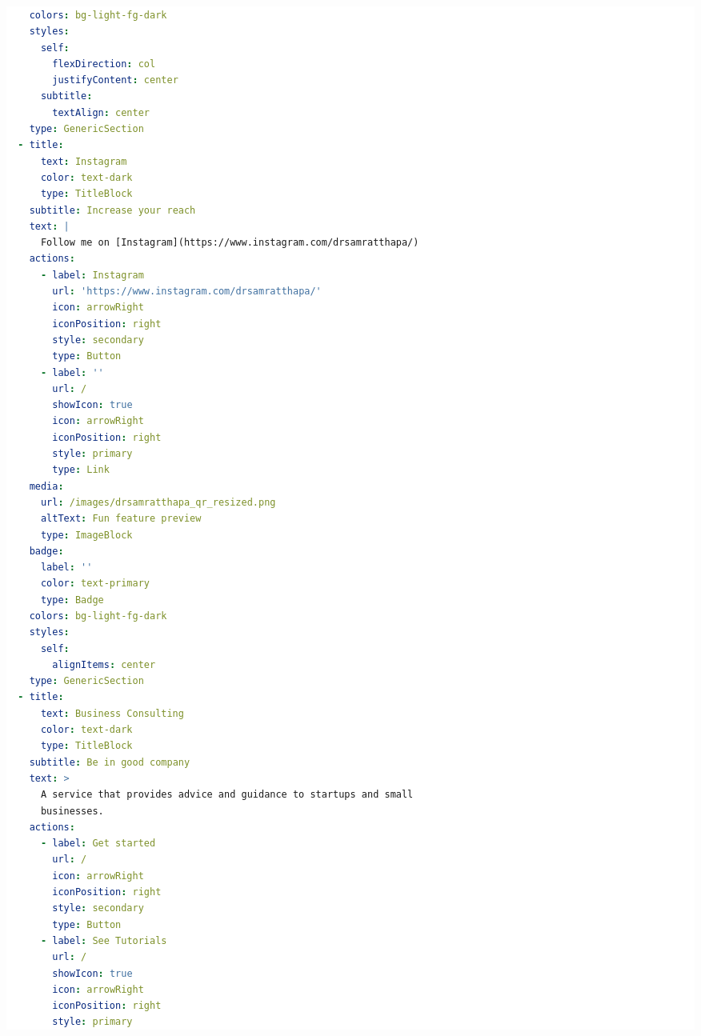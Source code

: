 ```yaml
    colors: bg-light-fg-dark
    styles:
      self:
        flexDirection: col
        justifyContent: center
      subtitle:
        textAlign: center
    type: GenericSection
  - title:
      text: Instagram
      color: text-dark
      type: TitleBlock
    subtitle: Increase your reach
    text: |
      Follow me on [Instagram](https://www.instagram.com/drsamratthapa/)
    actions:
      - label: Instagram
        url: 'https://www.instagram.com/drsamratthapa/'
        icon: arrowRight
        iconPosition: right
        style: secondary
        type: Button
      - label: ''
        url: /
        showIcon: true
        icon: arrowRight
        iconPosition: right
        style: primary
        type: Link
    media:
      url: /images/drsamratthapa_qr_resized.png
      altText: Fun feature preview
      type: ImageBlock
    badge:
      label: ''
      color: text-primary
      type: Badge
    colors: bg-light-fg-dark
    styles:
      self:
        alignItems: center
    type: GenericSection
  - title:
      text: Business Consulting
      color: text-dark
      type: TitleBlock
    subtitle: Be in good company
    text: >
      A service that provides advice and guidance to startups and small
      businesses.
    actions:
      - label: Get started
        url: /
        icon: arrowRight
        iconPosition: right
        style: secondary
        type: Button
      - label: See Tutorials
        url: /
        showIcon: true
        icon: arrowRight
        iconPosition: right
        style: primary
```